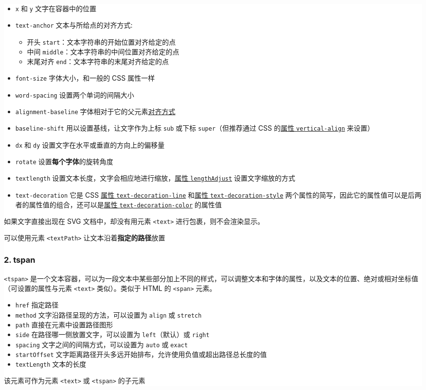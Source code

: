 -   `x` 和 `y` 文字在容器中的位置

-   `text-anchor` 文本与所给点的对齐方式:

    -   开头 `start`：文本字符串的开始位置对齐给定的点
    -   中间 `middle`：文本字符串的中间位置对齐给定的点
    -   末尾对齐 `end`：文本字符串的末尾对齐给定的点

-   `font-size` 字体大小，和一般的 CSS 属性一样

-   `word-spacing` 设置两个单词的间隔大小

-   `alignment-baseline` 字体相对于它的父元素[对齐方式](https://developer.mozilla.org/en-US/docs/Web/SVG/Attribute/alignment-baseline#example)

-   `baseline-shift` 用以设置基线，让文字作为上标 `sub` 或下标 `super`（但推荐通过 CSS 的[属性 `vertical-align`](https://developer.mozilla.org/en-US/docs/Web/CSS/vertical-align) 来设置）

-   `dx` 和 `dy` 设置文字在水平或垂直的方向上的偏移量

-   `rotate` 设置**每个字体**的旋转角度

-   `textlength` 设置文本长度，文字会相应地进行缩放，[属性 `lengthAdjust`](https://developer.mozilla.org/en-US/docs/Web/SVG/Attribute/lengthAdjust) 设置文字缩放的方式

-   `text-decoration` 它是 CSS [属性 `text-decoration-line`](https://developer.mozilla.org/en-US/docs/Web/CSS/text-decoration-line) 和[属性 `text-decoration-style`](https://developer.mozilla.org/en-US/docs/Web/CSS/text-decoration-style) 两个属性的简写，因此它的属性值可以是后两者的属性值的组合，还可以是[属性 `text-decoration-color`](https://developer.mozilla.org/en-US/docs/Web/CSS/text-decoration-color) 的属性值

如果文字直接出现在 SVG 文档中，却没有用元素 `<text>` 进行包裹，则不会渲染显示。

可以使用元素 `<textPath>` 让文本沿着**指定的路径**放置

<demo react="react/SvgDemo/components/SvgTextPath.tsx" 
:reactFiles="['react/SvgDemo/components/SvgTextPath.tsx']" 
/>

### 2. tspan

`<tspan>` 是一个文本容器，可以为一段文本中某些部分加上不同的样式，可以调整文本和字体的属性，以及文本的位置、绝对或相对坐标值（可设置的属性与元素 `<text>` 类似）。类似于 HTML 的 `<span>` 元素。

-   `href` 指定路径
-   `method` 文字沿路径呈现的方法，可以设置为 `align` 或 `stretch`
-   `path` 直接在元素中设置路径图形
-   `side` 在路径哪一侧放置文字，可以设置为 `left`（默认）或 `right`
-   `spacing` 文字之间的间隔方式，可以设置为 `auto` 或 `exact`
-   `startOffset` 文字距离路径开头多远开始排布，允许使用负值或超出路径总长度的值
-   `textLength` 文本的长度

该元素可作为元素 `<text>` 或 `<tspan>` 的子元素

<demo react="react/SvgDemo/components/SvgTextSpan.tsx" 
:reactFiles="['react/SvgDemo/components/SvgTextSpan.tsx']" 
/>



